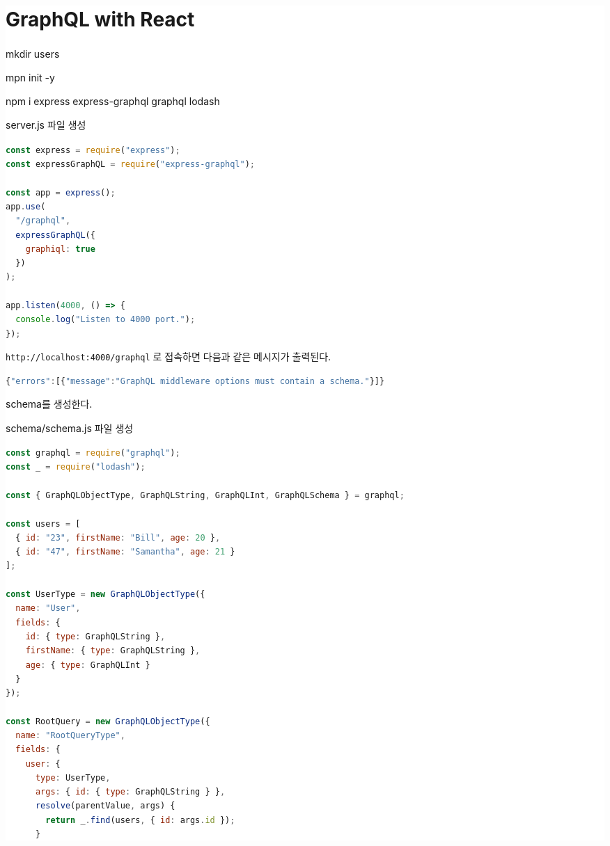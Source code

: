# GraphQL with React

mkdir users

mpn init -y

npm i express express-graphql graphql lodash

server.js 파일 생성

```js
const express = require("express");
const expressGraphQL = require("express-graphql");

const app = express();
app.use(
  "/graphql",
  expressGraphQL({
    graphiql: true
  })
);

app.listen(4000, () => {
  console.log("Listen to 4000 port.");
});

```

`http://localhost:4000/graphql` 로 접속하면 다음과 같은 메시지가 출력된다.

```js
{"errors":[{"message":"GraphQL middleware options must contain a schema."}]}
```

schema를 생성한다.

schema/schema.js 파일 생성

```js
const graphql = require("graphql");
const _ = require("lodash");

const { GraphQLObjectType, GraphQLString, GraphQLInt, GraphQLSchema } = graphql;

const users = [
  { id: "23", firstName: "Bill", age: 20 },
  { id: "47", firstName: "Samantha", age: 21 }
];

const UserType = new GraphQLObjectType({
  name: "User",
  fields: {
    id: { type: GraphQLString },
    firstName: { type: GraphQLString },
    age: { type: GraphQLInt }
  }
});

const RootQuery = new GraphQLObjectType({
  name: "RootQueryType",
  fields: {
    user: {
      type: UserType,
      args: { id: { type: GraphQLString } },
      resolve(parentValue, args) {
        return _.find(users, { id: args.id });
      }
```